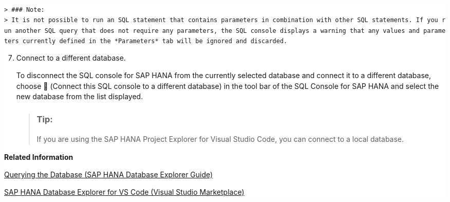     > ### Note:  
    > It is not possible to run an SQL statement that contains parameters in combination with other SQL statements. If you run another SQL query that does not require any parameters, the SQL console displays a warning that any values and parameters currently defined in the *Parameters* tab will be ignored and discarded.

7.  Connect to a different database.

    To disconnect the SQL console for SAP HANA from the currently selected database and connect it to a different database, choose <span class="FPA-icons"></span> \(Connect this SQL console to a different database\) in the tool bar of the SQL Console for SAP HANA and select the new database from the list displayed.

    > ### Tip:  
    > If you are using the SAP HANA Project Explorer for Visual Studio Code, you can connect to a local database.


**Related Information**  


[Querying the Database \(SAP HANA Database Explorer Guide\)](https://help.sap.com/viewer/a2cea64fa3ac4f90a52405d07600047b/cloud/en-US/beec2b0b56d6498ea9fb3706dbfc9688.html)

[SAP HANA Database Explorer for VS Code \(Visual Studio Marketplace\)](https://marketplace.visualstudio.com/items?itemName=SAPSE.hana-database-explorer)

